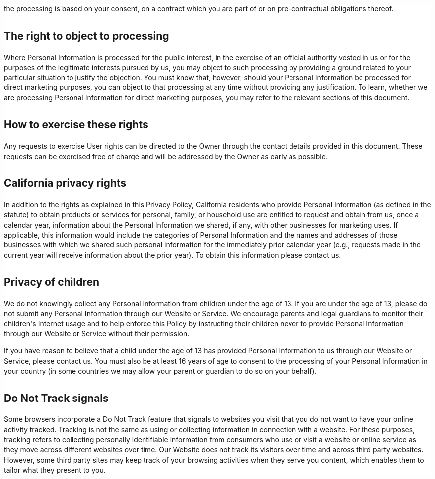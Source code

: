 the processing is based on your consent, on a contract which you are part of or on pre-contractual obligations
thereof.

## The right to object to processing
Where Personal Information is processed for the public interest, in the exercise of an official authority vested in us or for the purposes of the legitimate interests pursued by us, you may object to such processing by providing a ground related to your particular situation to justify the objection. You must know that, however, should your Personal Information be processed for direct marketing purposes, you can object to that processing at any time without providing any justification. To learn, whether we are processing Personal Information for direct marketing purposes, you may refer to the relevant sections of this document.

## How to exercise these rights
Any requests to exercise User rights can be directed to the Owner through the contact details provided in this document. These requests can be exercised free of charge and will be addressed by the Owner as early as possible.

## California privacy rights
In addition to the rights as explained in this Privacy Policy, California residents who provide Personal Information (as defined in the statute) to obtain products or services for personal, family, or household use are entitled to request and obtain from us, once a calendar year, information about the Personal Information we shared, if any, with other businesses for marketing uses. If applicable, this information would include the categories of Personal Information and the names and addresses of those businesses with which we shared such personal information for the immediately prior calendar year (e.g., requests made in the current year will receive information about the prior year). To obtain this information please contact us.

## Privacy of children
We do not knowingly collect any Personal Information from children under the age of 13. If you are under the age of 13, please do not submit any Personal Information through our Website or Service. We encourage parents and legal guardians to monitor their children's Internet usage and to help enforce this Policy by instructing their children never to provide Personal Information through our Website or Service without their permission.

If you have reason to believe that a child under the age of 13 has provided Personal Information to us through our Website or Service, please contact us. You must also be at least 16 years of age to consent to the processing of your Personal Information in your country (in some countries we may allow your parent or guardian to do so on your behalf).

## Do Not Track signals
Some browsers incorporate a Do Not Track feature that signals to websites you visit that you do not want to have your online activity tracked. Tracking is not the same as using or collecting information in connection with a website. For these purposes, tracking refers to collecting personally identifiable information from consumers who use or visit a website or online service as they move across different websites over time. Our Website does not track its visitors over time and across third party websites. However, some third party sites may keep track of your browsing activities when they serve you content, which enables them to tailor what they present to you.
